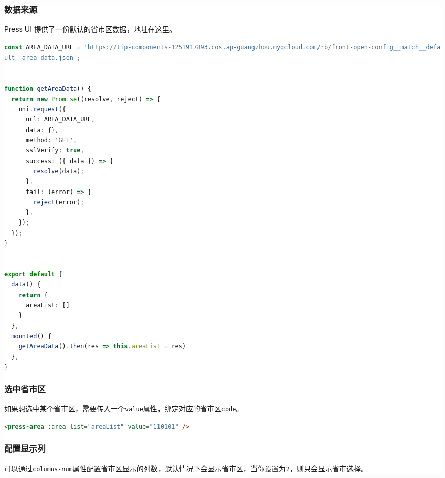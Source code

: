 ### 数据来源

Press UI 提供了一份默认的省市区数据，[地址在这里](https://tip-components-1251917893.cos.ap-guangzhou.myqcloud.com/rb/front-open-config__match__default__area_data.json)。



```ts
const AREA_DATA_URL = 'https://tip-components-1251917893.cos.ap-guangzhou.myqcloud.com/rb/front-open-config__match__default__area_data.json';


function getAreaData() {
  return new Promise((resolve, reject) => {
    uni.request({
      url: AREA_DATA_URL,
      data: {},
      method: 'GET',
      sslVerify: true,
      success: ({ data }) => {
        resolve(data);
      },
      fail: (error) => {
        reject(error);
      },
    });
  });
}


export default {
  data() {
    return {
      areaList: []
    }
  },
  mounted() {
    getAreaData().then(res => this.areaList = res)
  },
}
```

### 选中省市区

如果想选中某个省市区，需要传入一个`value`属性，绑定对应的省市区`code`。

```html
<press-area :area-list="areaList" value="110101" />
```

### 配置显示列

可以通过`columns-num`属性配置省市区显示的列数，默认情况下会显示省市区，当你设置为`2`，则只会显示省市选择。
